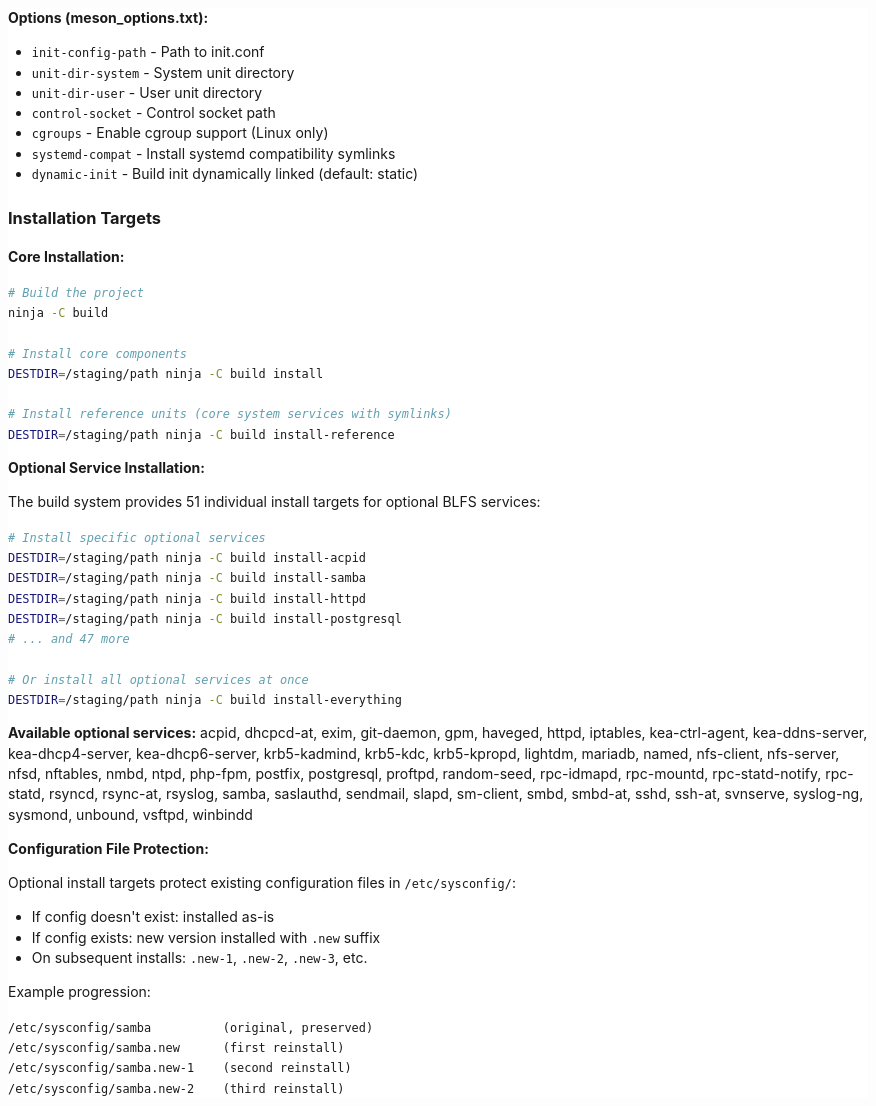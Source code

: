 **Options (meson_options.txt):**
- `init-config-path` - Path to init.conf
- `unit-dir-system` - System unit directory
- `unit-dir-user` - User unit directory
- `control-socket` - Control socket path
- `cgroups` - Enable cgroup support (Linux only)
- `systemd-compat` - Install systemd compatibility symlinks
- `dynamic-init` - Build init dynamically linked (default: static)

### Installation Targets

**Core Installation:**
```bash
# Build the project
ninja -C build

# Install core components
DESTDIR=/staging/path ninja -C build install

# Install reference units (core system services with symlinks)
DESTDIR=/staging/path ninja -C build install-reference
```

**Optional Service Installation:**

The build system provides 51 individual install targets for optional BLFS services:

```bash
# Install specific optional services
DESTDIR=/staging/path ninja -C build install-acpid
DESTDIR=/staging/path ninja -C build install-samba
DESTDIR=/staging/path ninja -C build install-httpd
DESTDIR=/staging/path ninja -C build install-postgresql
# ... and 47 more

# Or install all optional services at once
DESTDIR=/staging/path ninja -C build install-everything
```

**Available optional services:**
acpid, dhcpcd-at, exim, git-daemon, gpm, haveged, httpd, iptables, kea-ctrl-agent, kea-ddns-server, kea-dhcp4-server, kea-dhcp6-server, krb5-kadmind, krb5-kdc, krb5-kpropd, lightdm, mariadb, named, nfs-client, nfs-server, nfsd, nftables, nmbd, ntpd, php-fpm, postfix, postgresql, proftpd, random-seed, rpc-idmapd, rpc-mountd, rpc-statd-notify, rpc-statd, rsyncd, rsync-at, rsyslog, samba, saslauthd, sendmail, slapd, sm-client, smbd, smbd-at, sshd, ssh-at, svnserve, syslog-ng, sysmond, unbound, vsftpd, winbindd

**Configuration File Protection:**

Optional install targets protect existing configuration files in `/etc/sysconfig/`:

- If config doesn't exist: installed as-is
- If config exists: new version installed with `.new` suffix
- On subsequent installs: `.new-1`, `.new-2`, `.new-3`, etc.

Example progression:
```
/etc/sysconfig/samba          (original, preserved)
/etc/sysconfig/samba.new      (first reinstall)
/etc/sysconfig/samba.new-1    (second reinstall)
/etc/sysconfig/samba.new-2    (third reinstall)
```
